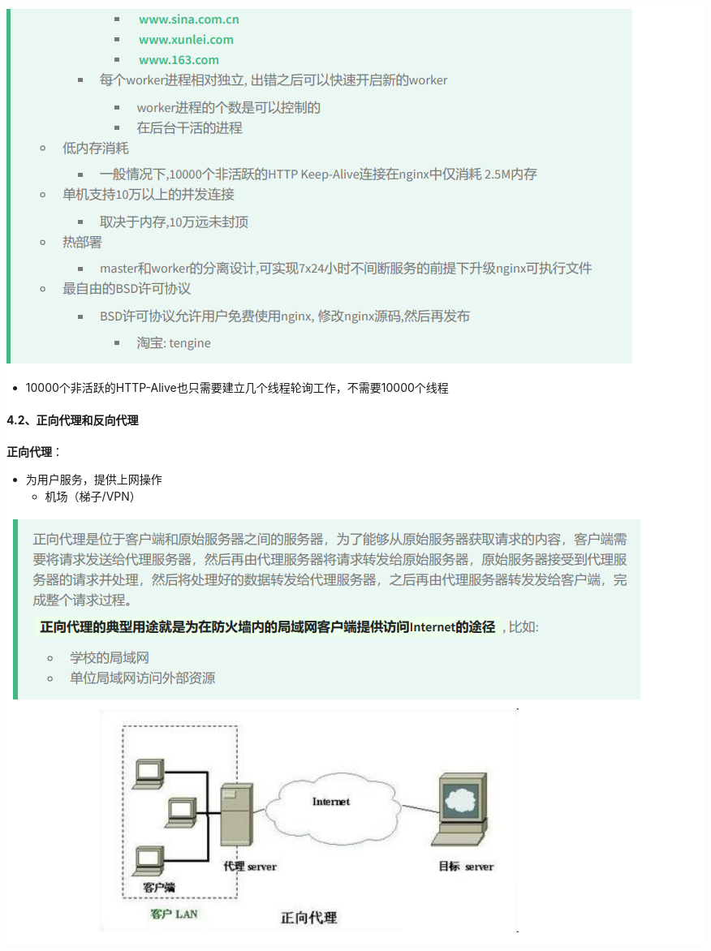 ![image-20240721160730173](FastDFS.assets/image-20240721160730173.png)



* 10000个非活跃的HTTP-Alive也只需要建立几个线程轮询工作，不需要10000个线程



#### 4.2、正向代理和反向代理

**正向代理**：

* 为用户服务，提供上网操作
	* 机场（梯子/VPN）

![image-20240806101442676](FastDFS.assets/image-20240806101442676.png)
